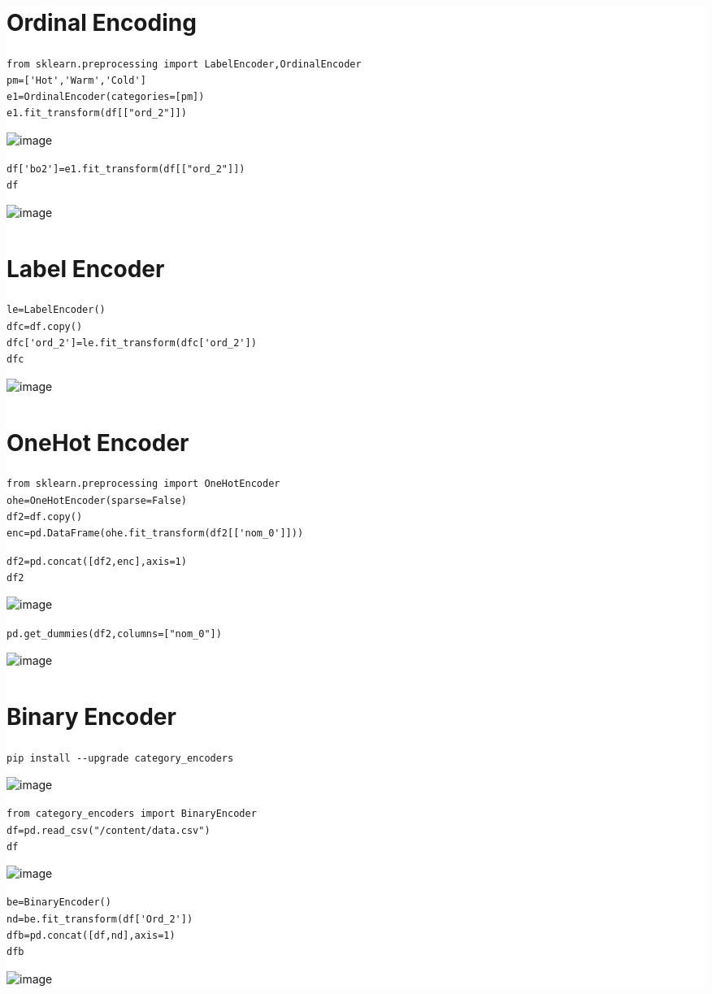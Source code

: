 # Ordinal Encoding 
```
from sklearn.preprocessing import LabelEncoder,OrdinalEncoder
pm=['Hot','Warm','Cold']
e1=OrdinalEncoder(categories=[pm])
e1.fit_transform(df[["ord_2"]])
```
![image](https://github.com/23008859/EXNO-3-DS/assets/139117979/18d9f738-4373-4195-86c6-1867c0537e42)
```
df['bo2']=e1.fit_transform(df[["ord_2"]])
df
```
![image](https://github.com/23008859/EXNO-3-DS/assets/139117979/3c39cd75-cbc4-4be0-b6e1-77885f2157aa)

# Label Encoder
```
le=LabelEncoder()
dfc=df.copy()
dfc['ord_2']=le.fit_transform(dfc['ord_2'])
dfc
```
![image](https://github.com/23008859/EXNO-3-DS/assets/139117979/d6b15fec-dc0f-4335-aa5e-b7d9c8456359)

# OneHot Encoder
```
from sklearn.preprocessing import OneHotEncoder
ohe=OneHotEncoder(sparse=False)
df2=df.copy()
enc=pd.DataFrame(ohe.fit_transform(df2[['nom_0']]))
```
```
df2=pd.concat([df2,enc],axis=1)
df2
```
![image](https://github.com/23008859/EXNO-3-DS/assets/139117979/68e576e2-502c-4219-9c2f-82c0cc4be899)
```
pd.get_dummies(df2,columns=["nom_0"])
```
![image](https://github.com/23008859/EXNO-3-DS/assets/139117979/f725312f-3f3f-4005-8cc9-64422fd3e140)
# Binary Encoder
```
pip install --upgrade category_encoders
```
![image](https://github.com/23008859/EXNO-3-DS/assets/139117979/a09f8c01-3e4f-4d5d-93d1-50adcfb34de7)
```
from category_encoders import BinaryEncoder
df=pd.read_csv("/content/data.csv")
df
```
![image](https://github.com/23008859/EXNO-3-DS/assets/139117979/850cfb3a-1268-4876-a209-53f393e11e07)
```
be=BinaryEncoder()
nd=be.fit_transform(df['Ord_2'])
dfb=pd.concat([df,nd],axis=1)
dfb
```
![image](https://github.com/23008859/EXNO-3-DS/assets/139117979/48f270d4-9112-4ed1-a819-966fbc9e253c)
